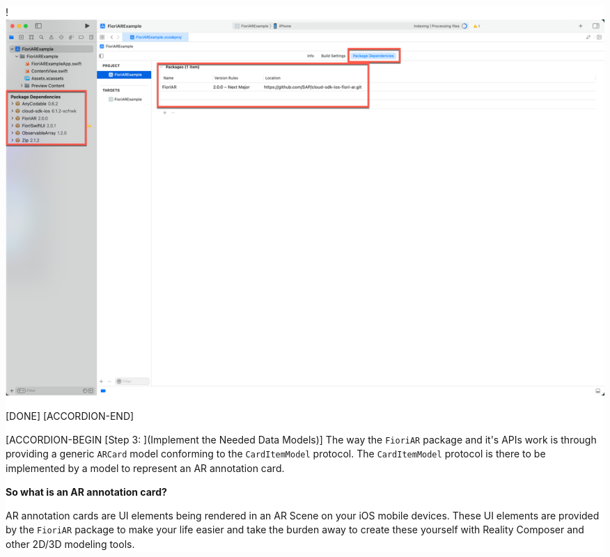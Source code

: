 !![New SwiftUI Xcode Project](fiori-ios-btp-fioriar-10.png)

[DONE]
[ACCORDION-END]

[ACCORDION-BEGIN [Step 3: ](Implement the Needed Data Models)]
The way the `FioriAR` package and it's APIs work is through providing a generic `ARCard` model conforming to the `CardItemModel` protocol. The `CardItemModel` protocol is there to be implemented by a model to represent an AR annotation card.

**So what is an AR annotation card?**

AR annotation cards are UI elements being rendered in an AR Scene on your iOS mobile devices. These UI elements are provided by the `FioriAR` package to make your life easier and take the burden away to create these yourself with Reality Composer and other 2D/3D modeling tools.
